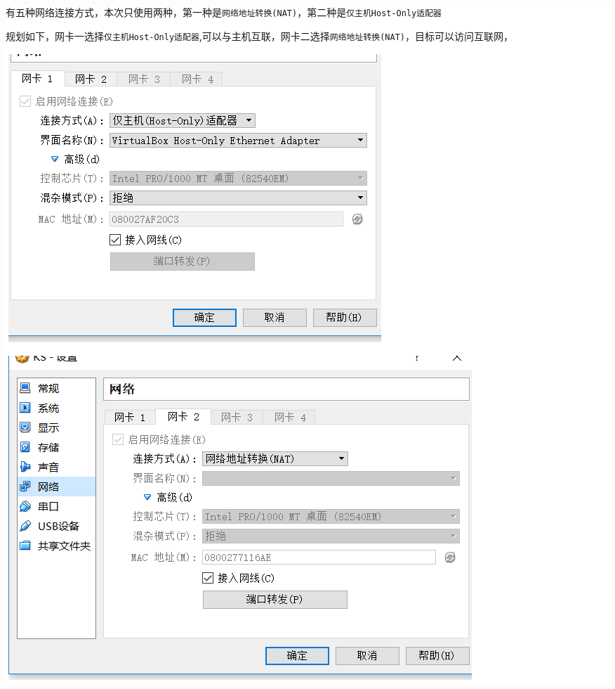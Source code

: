 ​		有五种网络连接方式，本次只使用两种，第一种是`网络地址转换(NAT)`，第二种是`仅主机Host-Only适配器`

​		规划如下，网卡一选择`仅主机Host-Only适配器`,可以与主机互联，网卡二选择`网络地址转换(NAT)`，目标可以访问互联网，

​		![_](../img_src/000/2018-12-19_201027.png)

​		![_](../img_src/000/2018-12-19_201123.png)
